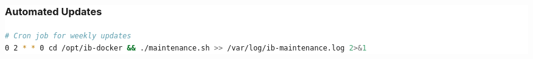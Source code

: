 ### Automated Updates

```bash
# Cron job for weekly updates
0 2 * * 0 cd /opt/ib-docker && ./maintenance.sh >> /var/log/ib-maintenance.log 2>&1
```

